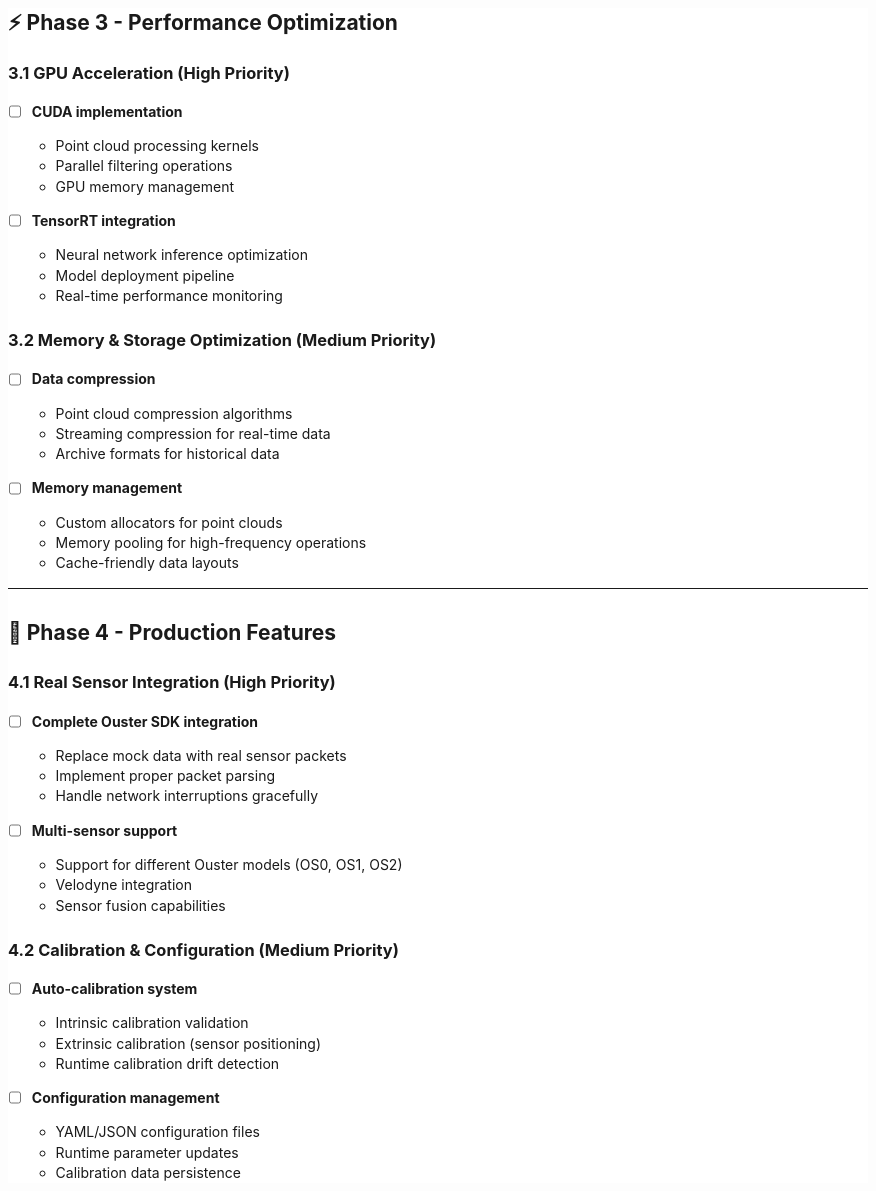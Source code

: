 
## ⚡ Phase 3 - Performance Optimization

### 3.1 GPU Acceleration (High Priority)
- [ ] **CUDA implementation**
  - Point cloud processing kernels
  - Parallel filtering operations
  - GPU memory management

- [ ] **TensorRT integration**
  - Neural network inference optimization
  - Model deployment pipeline
  - Real-time performance monitoring

### 3.2 Memory & Storage Optimization (Medium Priority)
- [ ] **Data compression**
  - Point cloud compression algorithms
  - Streaming compression for real-time data
  - Archive formats for historical data

- [ ] **Memory management**
  - Custom allocators for point clouds
  - Memory pooling for high-frequency operations
  - Cache-friendly data layouts

---

## 🔧 Phase 4 - Production Features

### 4.1 Real Sensor Integration (High Priority)
- [ ] **Complete Ouster SDK integration**
  - Replace mock data with real sensor packets
  - Implement proper packet parsing
  - Handle network interruptions gracefully

- [ ] **Multi-sensor support**
  - Support for different Ouster models (OS0, OS1, OS2)
  - Velodyne integration
  - Sensor fusion capabilities

### 4.2 Calibration & Configuration (Medium Priority)
- [ ] **Auto-calibration system**
  - Intrinsic calibration validation
  - Extrinsic calibration (sensor positioning)
  - Runtime calibration drift detection

- [ ] **Configuration management**
  - YAML/JSON configuration files
  - Runtime parameter updates
  - Calibration data persistence
